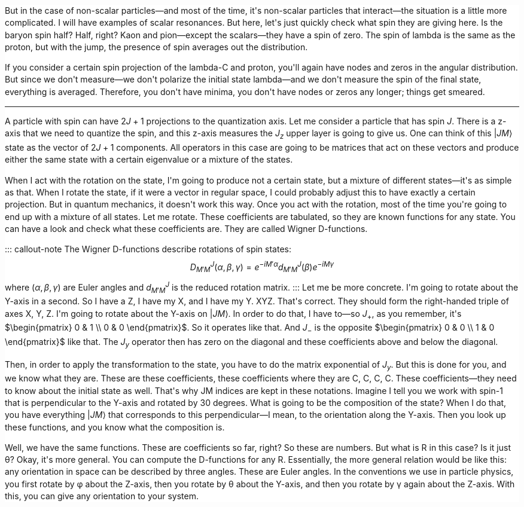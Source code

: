 But in the case of non-scalar particles—and most of the time, it's non-scalar particles that interact—the situation is a little more complicated. I will have examples of scalar resonances. But here, let's just quickly check what spin they are giving here. Is the baryon spin half? Half, right? Kaon and pion—except the scalars—they have a spin of zero. The spin of lambda is the same as the proton, but with the jump, the presence of spin averages out the distribution.

If you consider a certain spin projection of the lambda-C and proton, you'll again have nodes and zeros in the angular distribution. But since we don't measure—we don't polarize the initial state lambda—and we don't measure the spin of the final state, everything is averaged. Therefore, you don't have minima, you don't have nodes or zeros any longer; things get smeared.

---


A particle with spin can have $2J + 1$ projections to the quantization axis. Let me consider a particle that has spin $J$. There is a z-axis that we need to quantize the spin, and this z-axis measures the $J_z$ upper layer is going to give us. One can think of this $|JM\rangle$ state as the vector of $2J + 1$ components. All operators in this case are going to be matrices that act on these vectors and produce either the same state with a certain eigenvalue or a mixture of the states.

When I act with the rotation on the state, I'm going to produce not a certain state, but a mixture of different states—it's as simple as that. When I rotate the state, if it were a vector in regular space, I could probably adjust this to have exactly a certain projection. But in quantum mechanics, it doesn't work this way. Once you act with the rotation, most of the time you're going to end up with a mixture of all states. Let me rotate. These coefficients are tabulated, so they are known functions for any state. You can have a look and check what these coefficients are. They are called Wigner D-functions.

::: callout-note
The Wigner D-functions describe rotations of spin states:
$$ D^J_{M'M}(\alpha,\beta,\gamma) = e^{-iM'\alpha}d^J_{M'M}(\beta)e^{-iM\gamma} $$
where $(\alpha,\beta,\gamma)$ are Euler angles and $d^J_{M'M}$ is the reduced rotation matrix.
:::
Let me be more concrete. I'm going to rotate about the Y-axis in a second. So I have a Z, I have my X, and I have my Y. XYZ. That's correct. They should form the right-handed triple of axes X, Y, Z. I'm going to rotate about the Y-axis on $|JM\rangle$. In order to do that, I have to—so $J_+$, as you remember, it's $\begin{pmatrix} 0 & 1 \\ 0 & 0 \end{pmatrix}$. So it operates like that. And $J_-$ is the opposite $\begin{pmatrix} 0 & 0 \\ 1 & 0 \end{pmatrix}$ like that. The $J_y$ operator then has zero on the diagonal and these coefficients above and below the diagonal.

Then, in order to apply the transformation to the state, you have to do the matrix exponential of $J_y$. But this is done for you, and we know what they are. These are these coefficients, these coefficients where they are C, C, C, C. These coefficients—they need to know about the initial state as well. That's why JM indices are kept in these notations. Imagine I tell you we work with spin-1 that is perpendicular to the Y-axis and rotated by 30 degrees. What is going to be the composition of the state? When I do that, you have everything $|JM\rangle$ that corresponds to this perpendicular—I mean, to the orientation along the Y-axis. Then you look up these functions, and you know what the composition is.

Well, we have the same functions. These are coefficients so far, right? So these are numbers. But what is R in this case? Is it just θ? Okay, it's more general. You can compute the D-functions for any R. Essentially, the more general relation would be like this: any orientation in space can be described by three angles. These are Euler angles. In the conventions we use in particle physics, you first rotate by φ about the Z-axis, then you rotate by θ about the Y-axis, and then you rotate by γ again about the Z-axis. With this, you can give any orientation to your system.
